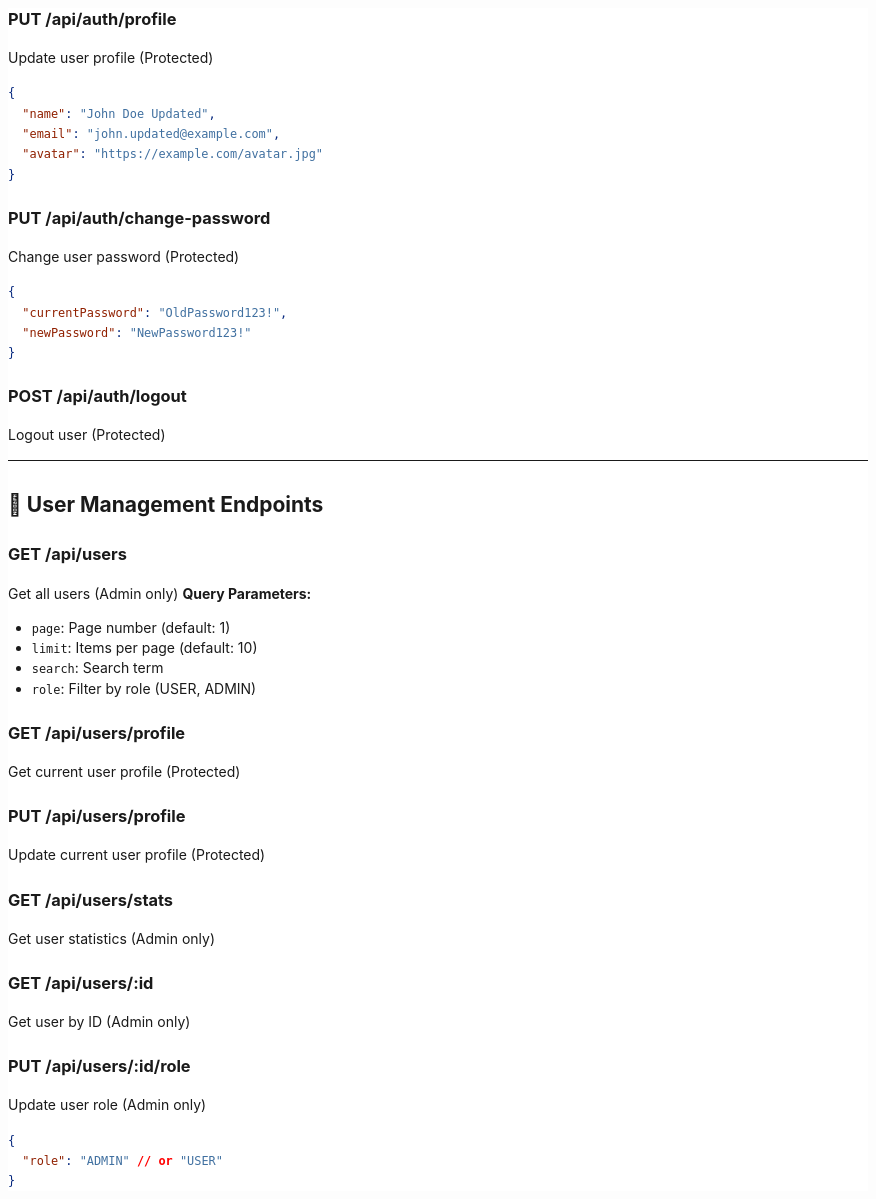 ### PUT /api/auth/profile
Update user profile (Protected)
```json
{
  "name": "John Doe Updated",
  "email": "john.updated@example.com",
  "avatar": "https://example.com/avatar.jpg"
}
```

### PUT /api/auth/change-password
Change user password (Protected)
```json
{
  "currentPassword": "OldPassword123!",
  "newPassword": "NewPassword123!"
}
```

### POST /api/auth/logout
Logout user (Protected)

---

## 👥 User Management Endpoints

### GET /api/users
Get all users (Admin only)
**Query Parameters:**
- `page`: Page number (default: 1)
- `limit`: Items per page (default: 10)
- `search`: Search term
- `role`: Filter by role (USER, ADMIN)

### GET /api/users/profile
Get current user profile (Protected)

### PUT /api/users/profile
Update current user profile (Protected)

### GET /api/users/stats
Get user statistics (Admin only)

### GET /api/users/:id
Get user by ID (Admin only)

### PUT /api/users/:id/role
Update user role (Admin only)
```json
{
  "role": "ADMIN" // or "USER"
}
```
